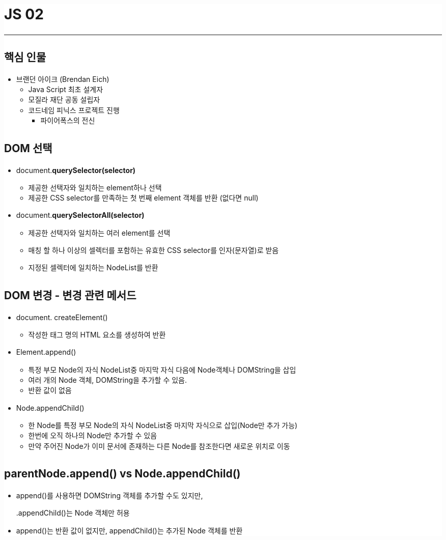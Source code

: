 # JS 02

<hr>

## 핵심 인물

- 브랜던 아이크 (Brendan Eich)
    - Java Script 최초 설계자
    - 모질라 재단 공동 설립자
    - 코드네임 피닉스 프로젝트 진행
        - 파이어폭스의 전신

## DOM 선택

- document.**querySelector(selector)**

    - 제공한 선택자와 일치하는 element하나 선택
    - 제공한 CSS selector를 만족하는 첫 번째 element 객체를 반환 (없다면 null)

- document.**querySelectorAll(selector)**

    - 제공한 선택자와 일치하는 여러 element를 선택

    - 매칭 할 하나 이상의 셀렉터를 포함하는 유효한 CSS selector를 인자(문자열)로 받음

    - 지정된 셀렉터에 일치하는 NodeList를 반환

        

## DOM 변경 - 변경 관련 메서드

- document. createElement()
    - 작성한 태그 명의 HTML 요소를 생성하여 반환

- Element.append()
    - 특정 부모 Node의 자식 NodeList중 마지막 자식 다음에 Node객체나 DOMString을 삽입
    - 여러 개의 Node 객체, DOMString을 추가할 수 있음.
    - 반환 값이 없음

- Node.appendChild()
    - 한 Node를 특정 부모 Node의 자식 NodeList중 마지막 자식으로 삽입(Node만 추가 가능)
    - 한번에 오직 하나의 Node만 추가할 수 있음
    - 만약 주어진 Node가 이미 문서에 존재하는 다른 Node를 참조한다면 새로운 위치로 이동





## parentNode.append() vs Node.appendChild()

- append()를 사용하면 DOMString 객체를 추가할 수도 있지만, 

    .appendChild()는 Node 객체만 허용

- append()는 반환 값이 없지만, appendChild()는 추가된 Node 객체를 반환
